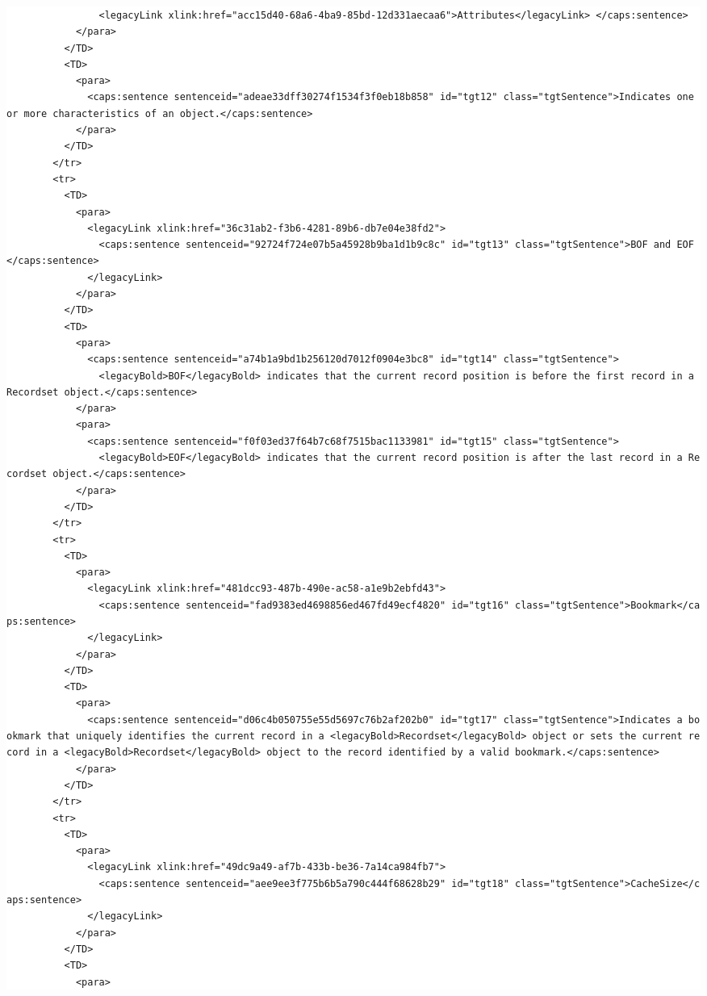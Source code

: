                     <legacyLink xlink:href="acc15d40-68a6-4ba9-85bd-12d331aecaa6">Attributes</legacyLink> </caps:sentence>
                </para>
              </TD>
              <TD>
                <para>
                  <caps:sentence sentenceid="adeae33dff30274f1534f3f0eb18b858" id="tgt12" class="tgtSentence">Indicates one or more characteristics of an object.</caps:sentence>
                </para>
              </TD>
            </tr>
            <tr>
              <TD>
                <para>
                  <legacyLink xlink:href="36c31ab2-f3b6-4281-89b6-db7e04e38fd2">
                    <caps:sentence sentenceid="92724f724e07b5a45928b9ba1d1b9c8c" id="tgt13" class="tgtSentence">BOF and EOF</caps:sentence>
                  </legacyLink>
                </para>
              </TD>
              <TD>
                <para>
                  <caps:sentence sentenceid="a74b1a9bd1b256120d7012f0904e3bc8" id="tgt14" class="tgtSentence">
                    <legacyBold>BOF</legacyBold> indicates that the current record position is before the first record in a Recordset object.</caps:sentence>
                </para>
                <para>
                  <caps:sentence sentenceid="f0f03ed37f64b7c68f7515bac1133981" id="tgt15" class="tgtSentence">
                    <legacyBold>EOF</legacyBold> indicates that the current record position is after the last record in a Recordset object.</caps:sentence>
                </para>
              </TD>
            </tr>
            <tr>
              <TD>
                <para>
                  <legacyLink xlink:href="481dcc93-487b-490e-ac58-a1e9b2ebfd43">
                    <caps:sentence sentenceid="fad9383ed4698856ed467fd49ecf4820" id="tgt16" class="tgtSentence">Bookmark</caps:sentence>
                  </legacyLink>
                </para>
              </TD>
              <TD>
                <para>
                  <caps:sentence sentenceid="d06c4b050755e55d5697c76b2af202b0" id="tgt17" class="tgtSentence">Indicates a bookmark that uniquely identifies the current record in a <legacyBold>Recordset</legacyBold> object or sets the current record in a <legacyBold>Recordset</legacyBold> object to the record identified by a valid bookmark.</caps:sentence>
                </para>
              </TD>
            </tr>
            <tr>
              <TD>
                <para>
                  <legacyLink xlink:href="49dc9a49-af7b-433b-be36-7a14ca984fb7">
                    <caps:sentence sentenceid="aee9ee3f775b6b5a790c444f68628b29" id="tgt18" class="tgtSentence">CacheSize</caps:sentence>
                  </legacyLink>
                </para>
              </TD>
              <TD>
                <para>